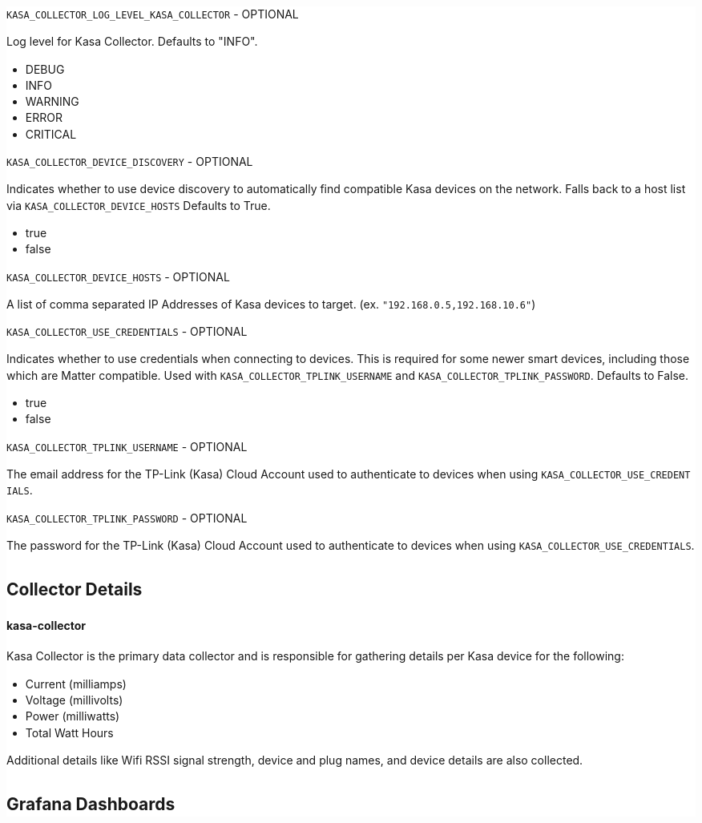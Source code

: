`KASA_COLLECTOR_LOG_LEVEL_KASA_COLLECTOR` - OPTIONAL

Log level for Kasa Collector. Defaults to "INFO".

- DEBUG
- INFO
- WARNING
- ERROR
- CRITICAL

`KASA_COLLECTOR_DEVICE_DISCOVERY` - OPTIONAL

Indicates whether to use device discovery to automatically find compatible Kasa devices on the network. Falls back to a host list via `KASA_COLLECTOR_DEVICE_HOSTS` Defaults to True.

- true
- false

`KASA_COLLECTOR_DEVICE_HOSTS` - OPTIONAL

A list of comma separated IP Addresses of Kasa devices to target. (ex. `"192.168.0.5,192.168.10.6"`)

`KASA_COLLECTOR_USE_CREDENTIALS` - OPTIONAL

Indicates whether to use credentials when connecting to devices. This is required for some newer smart devices, including those which are Matter compatible. Used with `KASA_COLLECTOR_TPLINK_USERNAME` and `KASA_COLLECTOR_TPLINK_PASSWORD`. Defaults to False.

- true
- false

`KASA_COLLECTOR_TPLINK_USERNAME` - OPTIONAL

The email address for the TP-Link (Kasa) Cloud Account used to authenticate to devices when using `KASA_COLLECTOR_USE_CREDENTIALS`.

`KASA_COLLECTOR_TPLINK_PASSWORD` - OPTIONAL

The password for the TP-Link (Kasa) Cloud Account used to authenticate to devices when using `KASA_COLLECTOR_USE_CREDENTIALS`.

## Collector Details

#### kasa-collector

Kasa Collector is the primary data collector and is responsible for gathering details per Kasa device for the following:

* Current (milliamps)
* Voltage (millivolts)
* Power (milliwatts)
* Total Watt Hours

Additional details like Wifi RSSI signal strength, device and plug names, and device details are also collected.

## Grafana Dashboards
